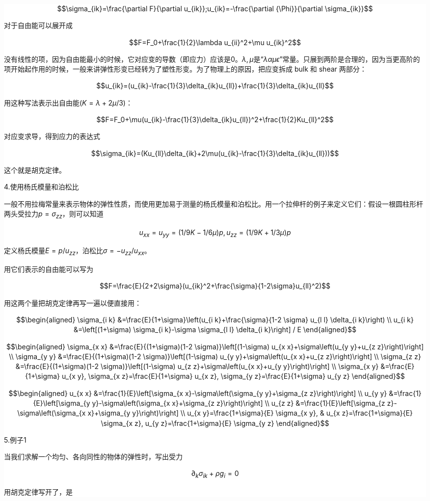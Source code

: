 $$\sigma_{ik}=\frac{\partial F}{\partial u_{ik}};u_{ik}=-\frac{\partial {\Phi}}{\partial \sigma_{ik}}$$

对于自由能可以展开成

$$F=F_0+\frac{1}{2}\lambda u_{ii}^2+\mu u_{ik}^2$$

没有线性的项，因为自由能最小的时候，它对应变的导数（即应力）应该是0。$\lambda,\mu$是“$\lambda\alpha\mu\epsilon$”常量。只展到两阶是合理的，因为当更高阶的项开始起作用的时候，一般来讲弹性形变已经转为了塑性形变。为了物理上的原因，把应变拆成 bulk 和 shear 两部分：

$$u_{ik}=(u_{ik}-\frac{1}{3}\delta_{ik}u_{ll})+\frac{1}{3}\delta_{ik}u_{ll}$$

用这种写法表示出自由能($K=\lambda+2\mu/3$)：

$$F=F_0+\mu(u_{ik}-\frac{1}{3}\delta_{ik}u_{ll})^2+\frac{1}{2}Ku_{ll}^2$$

对应变求导，得到应力的表达式

$$\sigma_{ik}=(Ku_{ll}\delta_{ik}+2\mu(u_{ik}-\frac{1}{3}\delta_{ik}u_{ll}))$$

这个就是胡克定律。

4.使用杨氏模量和泊松比

一般不用拉梅常量来表示物体的弹性性质，而使用更加易于测量的杨氏模量和泊松比。用一个拉伸杆的例子来定义它们：假设一根圆柱形杆两头受拉力$p=\sigma_{zz}$，则可以知道

$$u_{xx}=u_{yy}=(1/9K-1/6\mu)p,u_{zz}=(1/9K+1/3\mu)p$$

定义杨氏模量$E=p/u_{zz}$，泊松比$\sigma=-u_{zz}/u_{xx}$。

用它们表示的自由能可以写为

$$F=\frac{E}{2+2\sigma}(u_{ik}^2+\frac{\sigma}{1-2\sigma}u_{ll}^2)$$

用这两个量把胡克定律再写一遍以便直接用：

$$\begin{aligned} \sigma_{i k} &=\frac{E}{1+\sigma}\left(u_{i k}+\frac{\sigma}{1-2 \sigma} u_{l l} \delta_{i k}\right) \\ u_{i k} &=\left[(1+\sigma) \sigma_{i k}-\sigma \sigma_{l l} \delta_{i k}\right] / E \end{aligned}$$



$$\begin{aligned} \sigma_{x x} &=\frac{E}{(1+\sigma)(1-2 \sigma)}\left[(1-\sigma) u_{x x}+\sigma\left(u_{y y}+u_{z z}\right)\right] \\ \sigma_{y y} &=\frac{E}{(1+\sigma)(1-2 \sigma)}\left[(1-\sigma) u_{y y}+\sigma\left(u_{x x}+u_{z z}\right)\right] \\ \sigma_{z z} &=\frac{E}{(1+\sigma)(1-2 \sigma)}\left[(1-\sigma) u_{z z}+\sigma\left(u_{x x}+u_{y y}\right)\right] \\ \sigma_{x y} &=\frac{E}{1+\sigma} u_{x y}, \sigma_{x z}=\frac{E}{1+\sigma} u_{x z}, \sigma_{y z}=\frac{E}{1+\sigma} u_{y z} \end{aligned}$$

$$\begin{aligned} u_{x x} &=\frac{1}{E}\left[\sigma_{x x}-\sigma\left(\sigma_{y y}+\sigma_{z z}\right)\right] \\ u_{y y} &=\frac{1}{E}\left[\sigma_{y y}-\sigma\left(\sigma_{x x}+\sigma_{z z}\right)\right] \\ u_{z z} &=\frac{1}{E}\left[\sigma_{z z}-\sigma\left(\sigma_{x x}+\sigma_{y y}\right)\right] \\ u_{x y}=\frac{1+\sigma}{E} \sigma_{x y}, & u_{x z}=\frac{1+\sigma}{E} \sigma_{x z}, u_{y z}=\frac{1+\sigma}{E} \sigma_{y z} \end{aligned}$$

5.例子1

当我们求解一个均匀、各向同性的物体的弹性时，写出受力

$$\partial_k\sigma_{ik}+\rho g_i=0$$

用胡克定律写开了，是
